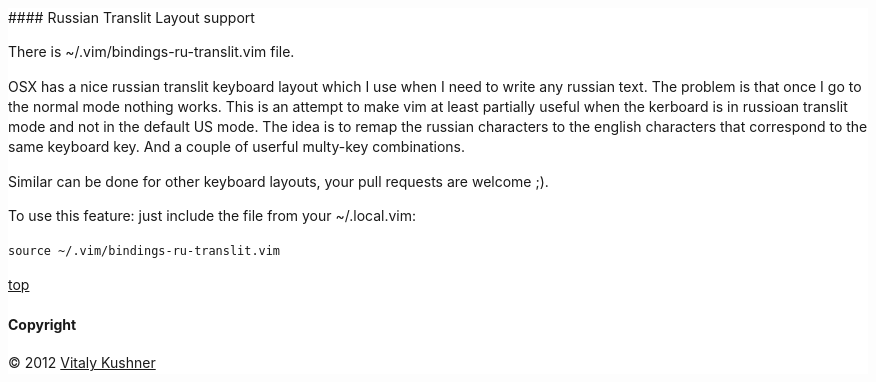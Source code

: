<a name=russian>
#### Russian Translit Layout support

There is ~/.vim/bindings-ru-translit.vim file.

OSX has a nice russian translit keyboard layout which I use when I need to
write any russian text. The problem is that once I go to the normal mode
nothing works. This is an attempt to make vim at least partially useful when
the kerboard is in russioan translit mode and not in the default US mode. The
idea is to remap the russian characters to the english characters that
correspond to the same keyboard key. And a couple of userful multy-key
combinations.

Similar can be done for other keyboard layouts, your pull requests are
welcome ;).

To use this feature: just include the file from your ~/.local.vim:

    source ~/.vim/bindings-ru-translit.vim

[top](#top)


#### Copyright

&copy; 2012 [Vitaly Kushner](mailto:vitaly@astrails.com)
